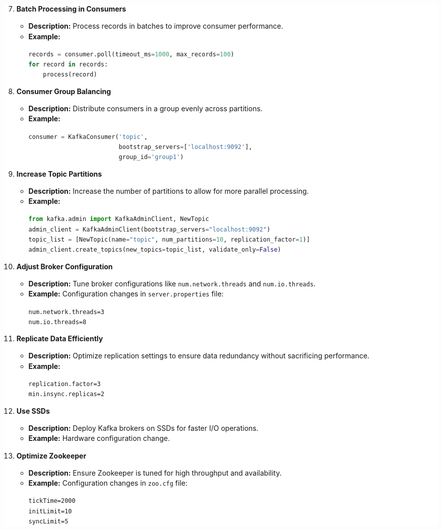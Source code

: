 7. **Batch Processing in Consumers**
   - **Description:** Process records in batches to improve consumer performance.
   - **Example:**
     ```python
     records = consumer.poll(timeout_ms=1000, max_records=100)
     for record in records:
         process(record)
     ```

8. **Consumer Group Balancing**
   - **Description:** Distribute consumers in a group evenly across partitions.
   - **Example:**
     ```python
     consumer = KafkaConsumer('topic',
                              bootstrap_servers=['localhost:9092'],
                              group_id='group1')
     ```

9. **Increase Topic Partitions**
   - **Description:** Increase the number of partitions to allow for more parallel processing.
   - **Example:**
     ```python
     from kafka.admin import KafkaAdminClient, NewTopic
     admin_client = KafkaAdminClient(bootstrap_servers="localhost:9092")
     topic_list = [NewTopic(name="topic", num_partitions=10, replication_factor=1)]
     admin_client.create_topics(new_topics=topic_list, validate_only=False)
     ```

10. **Adjust Broker Configuration**
    - **Description:** Tune broker configurations like `num.network.threads` and `num.io.threads`.
    - **Example:** Configuration changes in `server.properties` file:
      ```properties
      num.network.threads=3
      num.io.threads=8
      ```

11. **Replicate Data Efficiently**
    - **Description:** Optimize replication settings to ensure data redundancy without sacrificing performance.
    - **Example:**
      ```properties
      replication.factor=3
      min.insync.replicas=2
      ```

12. **Use SSDs**
    - **Description:** Deploy Kafka brokers on SSDs for faster I/O operations.
    - **Example:** Hardware configuration change.

13. **Optimize Zookeeper**
    - **Description:** Ensure Zookeeper is tuned for high throughput and availability.
    - **Example:** Configuration changes in `zoo.cfg` file:
      ```properties
      tickTime=2000
      initLimit=10
      syncLimit=5
      ```
